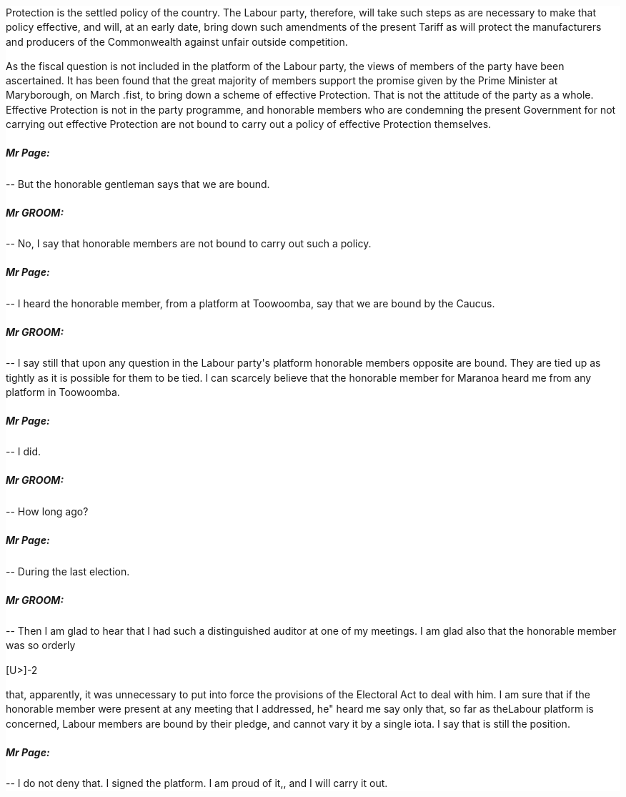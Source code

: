 Protection is the settled policy of the country. The Labour party, therefore, will take such steps as are necessary to make that policy effective, and will, at an early date, bring down such amendments of the present Tariff as will protect the manufacturers and producers of the Commonwealth against unfair outside competition. 

As the fiscal question is not included in the platform of the Labour party, the views of members of the party have been ascertained. It has been found that the great majority of members support the promise given by the Prime Minister at Maryborough, on March .fist, to bring down a scheme of effective Protection. That is not the attitude of the party as a whole. Effective Protection is not in the party programme, and honorable members who are condemning the present Government for not carrying out effective Protection are not bound to carry out a policy of effective Protection themselves. 

##### Mr Page:

-- But the honorable gentleman says that we are bound. 

##### Mr GROOM:

-- No, I say that honorable members are not bound to carry out such a policy. 

##### Mr Page:

-- I heard the honorable member, from a platform at Toowoomba, say that we are bound by the Caucus. 

##### Mr GROOM:

-- I say still that upon any question in the Labour party's platform honorable members opposite are bound. They are tied up as tightly as it is possible for them to be tied. I can scarcely believe that the honorable member for Maranoa heard me from any platform in Toowoomba. 

##### Mr Page:

-- I did. 

##### Mr GROOM:

-- How long ago? 

##### Mr Page:

-- During the last election. 

##### Mr GROOM:

-- Then I am glad to hear that I had such a distinguished auditor at one of my meetings. I am glad also that the honorable member was so orderly 

[U&gt;]-2 

that, apparently, it was unnecessary to put into force the provisions of the Electoral Act to deal with him. I am sure that if the honorable member were present at any meeting that I addressed, he" heard me say only that, so far as theLabour platform is concerned, Labour members are bound by their pledge, and cannot vary it by a single iota. I say that is still the position. 

##### Mr Page:

-- I do not deny that. I signed the platform. I am proud of it,, and I will carry it out. 
